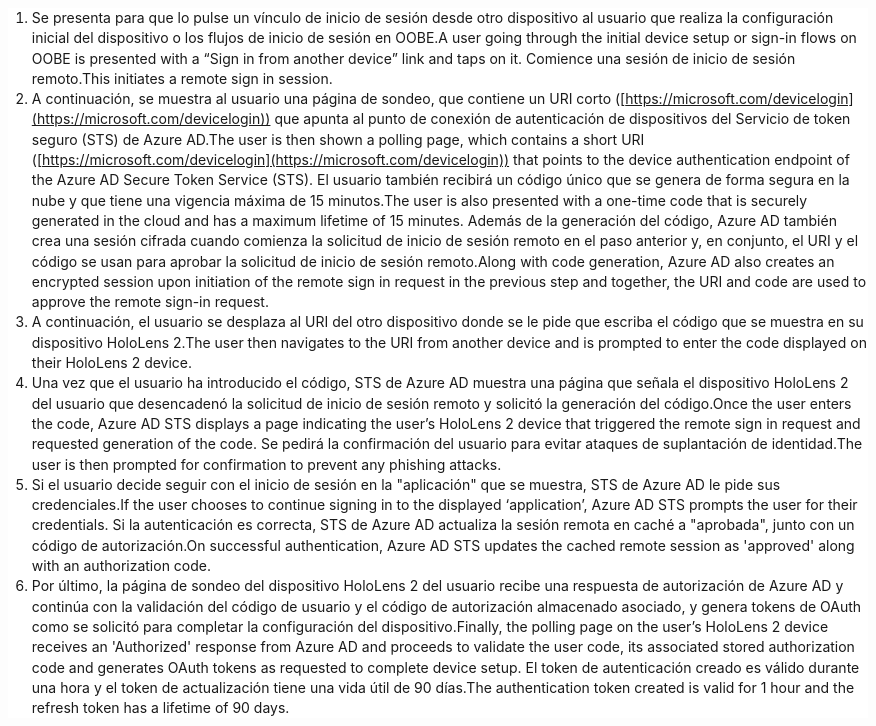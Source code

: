   1. <span data-ttu-id="83a8b-120">Se presenta para que lo pulse un vínculo de inicio de sesión desde otro dispositivo al usuario que realiza la configuración inicial del dispositivo o los flujos de inicio de sesión en OOBE.</span><span class="sxs-lookup"><span data-stu-id="83a8b-120">A user going through the initial device setup or sign-in flows on OOBE is presented with a “Sign in from another device” link and taps on it.</span></span> <span data-ttu-id="83a8b-121">Comience una sesión de inicio de sesión remoto.</span><span class="sxs-lookup"><span data-stu-id="83a8b-121">This initiates a remote sign in session.</span></span>
  1. <span data-ttu-id="83a8b-122">A continuación, se muestra al usuario una página de sondeo, que contiene un URI corto ([https://microsoft.com/devicelogin](https://microsoft.com/devicelogin)) que apunta al punto de conexión de autenticación de dispositivos del Servicio de token seguro (STS) de Azure AD.</span><span class="sxs-lookup"><span data-stu-id="83a8b-122">The user is then shown a polling page, which contains a short URI ([https://microsoft.com/devicelogin](https://microsoft.com/devicelogin)) that points to the device authentication endpoint of the Azure AD Secure Token Service (STS).</span></span> <span data-ttu-id="83a8b-123">El usuario también recibirá un código único que se genera de forma segura en la nube y que tiene una vigencia máxima de 15 minutos.</span><span class="sxs-lookup"><span data-stu-id="83a8b-123">The user is also presented with a one-time code that is securely generated in the cloud and has a maximum lifetime of 15 minutes.</span></span> <span data-ttu-id="83a8b-124">Además de la generación del código, Azure AD también crea una sesión cifrada cuando comienza la solicitud de inicio de sesión remoto en el paso anterior y, en conjunto, el URI y el código se usan para aprobar la solicitud de inicio de sesión remoto.</span><span class="sxs-lookup"><span data-stu-id="83a8b-124">Along with code generation, Azure AD also creates an encrypted session upon initiation of the remote sign in request in the previous step and together, the URI and code are used to approve the remote sign-in request.</span></span>
  1. <span data-ttu-id="83a8b-125">A continuación, el usuario se desplaza al URI del otro dispositivo donde se le pide que escriba el código que se muestra en su dispositivo HoloLens 2.</span><span class="sxs-lookup"><span data-stu-id="83a8b-125">The user then navigates to the URI from another device and is prompted to enter the code displayed on their HoloLens 2 device.</span></span>
  1. <span data-ttu-id="83a8b-126">Una vez que el usuario ha introducido el código, STS de Azure AD muestra una página que señala el dispositivo HoloLens 2 del usuario que desencadenó la solicitud de inicio de sesión remoto y solicitó la generación del código.</span><span class="sxs-lookup"><span data-stu-id="83a8b-126">Once the user enters the code, Azure AD STS displays a page indicating the user’s HoloLens 2 device that triggered the remote sign in request and requested generation of the code.</span></span> <span data-ttu-id="83a8b-127">Se pedirá la confirmación del usuario para evitar ataques de suplantación de identidad.</span><span class="sxs-lookup"><span data-stu-id="83a8b-127">The user is then prompted for confirmation to prevent any phishing attacks.</span></span>
  1. <span data-ttu-id="83a8b-128">Si el usuario decide seguir con el inicio de sesión en la "aplicación" que se muestra, STS de Azure AD le pide sus credenciales.</span><span class="sxs-lookup"><span data-stu-id="83a8b-128">If the user chooses to continue signing in to the displayed ‘application’, Azure AD STS prompts the user for their credentials.</span></span> <span data-ttu-id="83a8b-129">Si la autenticación es correcta, STS de Azure AD actualiza la sesión remota en caché a "aprobada", junto con un código de autorización.</span><span class="sxs-lookup"><span data-stu-id="83a8b-129">On successful authentication, Azure AD STS updates the cached remote session as 'approved' along with an authorization code.</span></span>
  1. <span data-ttu-id="83a8b-130">Por último, la página de sondeo del dispositivo HoloLens 2 del usuario recibe una respuesta de autorización de Azure AD y continúa con la validación del código de usuario y el código de autorización almacenado asociado, y genera tokens de OAuth como se solicitó para completar la configuración del dispositivo.</span><span class="sxs-lookup"><span data-stu-id="83a8b-130">Finally, the polling page on the user’s HoloLens 2 device receives an 'Authorized' response from Azure AD and proceeds to validate the user code, its associated stored authorization code and generates OAuth tokens as requested to complete device setup.</span></span> <span data-ttu-id="83a8b-131">El token de autenticación creado es válido durante una hora y el token de actualización tiene una vida útil de 90 días.</span><span class="sxs-lookup"><span data-stu-id="83a8b-131">The authentication token created is valid for 1 hour and the refresh token has a lifetime of 90 days.</span></span>
